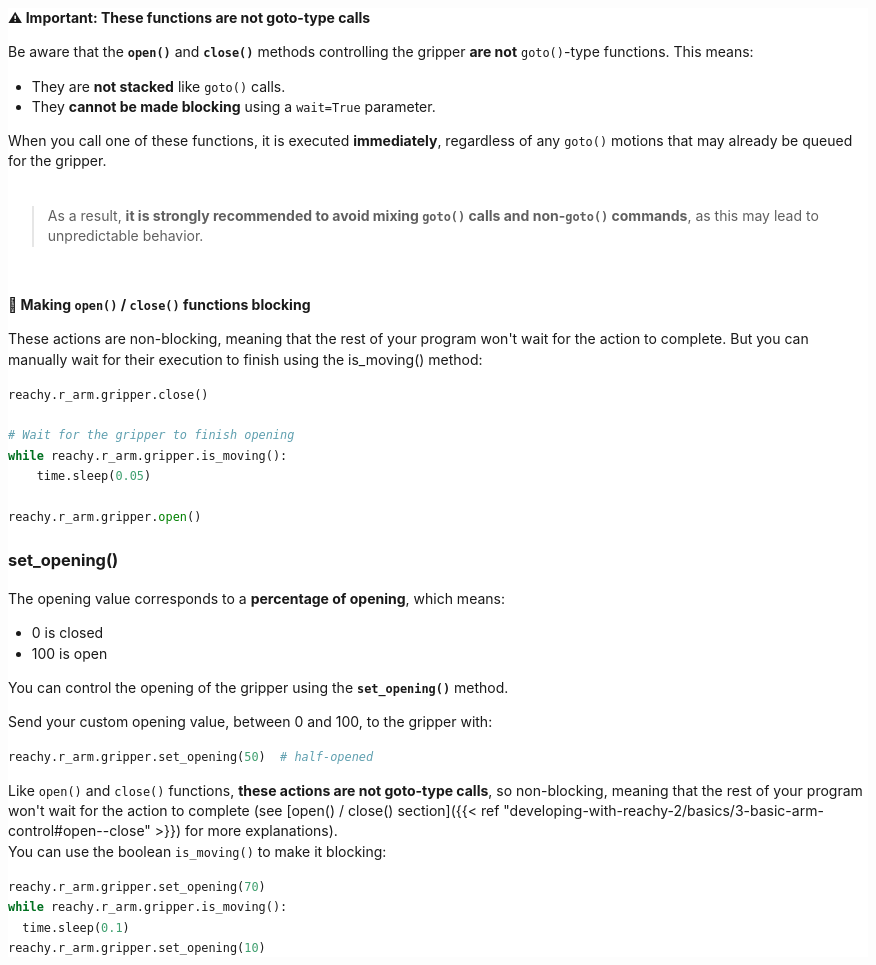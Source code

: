 **⚠️ Important: These functions are **not** goto-type calls**

Be aware that the **`open()`** and **`close()`** methods controlling the gripper **are not** `goto()`-type functions. This means:

- They are **not stacked** like `goto()` calls.
- They **cannot be made blocking** using a `wait=True` parameter.

When you call one of these functions, it is executed **immediately**, regardless of any `goto()` motions that may already be queued for the gripper.  
<br>
> As a result, **it is strongly recommended to avoid mixing `goto()` calls and non-`goto()` commands**, as this may lead to unpredictable behavior.  

<br>

**🧩 Making `open()` / `close()` functions blocking**

These actions are non-blocking, meaning that the rest of your program won't wait for the action to complete. But you can manually wait for their execution to finish using the is_moving() method:

```python
reachy.r_arm.gripper.close()

# Wait for the gripper to finish opening
while reachy.r_arm.gripper.is_moving():
    time.sleep(0.05)

reachy.r_arm.gripper.open()
```

### set_opening()

The opening value corresponds to a **percentage of opening**, which means:
- 0 is closed
- 100 is open


You can control the opening of the gripper using the **`set_opening()`** method. 

Send your custom opening value, between 0 and 100, to the gripper with:
```python
reachy.r_arm.gripper.set_opening(50)  # half-opened
```

Like `open()` and `close()` functions, **these actions are  not goto-type calls**, so non-blocking, meaning that the rest of your program won't wait for the action to complete (see [open() / close() section]({{< ref "developing-with-reachy-2/basics/3-basic-arm-control#open--close" >}}) for more explanations).  
You can use the boolean `is_moving()` to make it blocking: 

```python
reachy.r_arm.gripper.set_opening(70)
while reachy.r_arm.gripper.is_moving(): 
  time.sleep(0.1)
reachy.r_arm.gripper.set_opening(10)
```
